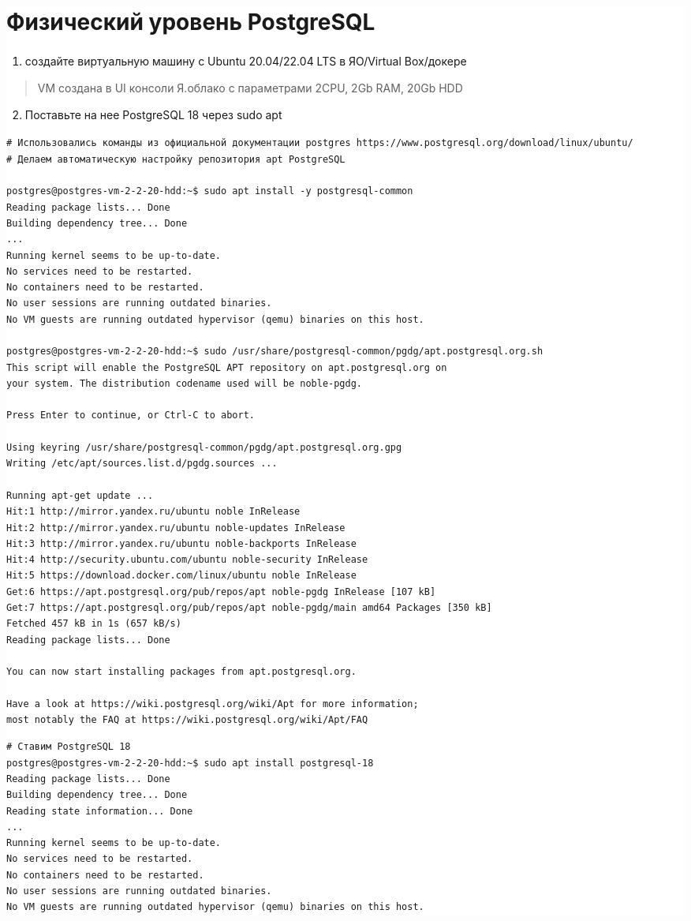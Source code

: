 # Физический уровень PostgreSQL

1. создайте виртуальную машину c Ubuntu 20.04/22.04 LTS в ЯО/Virtual Box/докере
> VM cоздана в UI консоли Я.облако с параметрами 2CPU, 2Gb RAM, 20Gb HDD

2. Поставьте на нее PostgreSQL 18 через sudo apt

```shell
# Использовались команды из официальной документации postgres https://www.postgresql.org/download/linux/ubuntu/ 
# Делаем автоматическую настройку репозитория apt PostgreSQL

postgres@postgres-vm-2-2-20-hdd:~$ sudo apt install -y postgresql-common
Reading package lists... Done
Building dependency tree... Done
...
Running kernel seems to be up-to-date.
No services need to be restarted.
No containers need to be restarted.
No user sessions are running outdated binaries.
No VM guests are running outdated hypervisor (qemu) binaries on this host.

postgres@postgres-vm-2-2-20-hdd:~$ sudo /usr/share/postgresql-common/pgdg/apt.postgresql.org.sh
This script will enable the PostgreSQL APT repository on apt.postgresql.org on
your system. The distribution codename used will be noble-pgdg.

Press Enter to continue, or Ctrl-C to abort.

Using keyring /usr/share/postgresql-common/pgdg/apt.postgresql.org.gpg
Writing /etc/apt/sources.list.d/pgdg.sources ...

Running apt-get update ...
Hit:1 http://mirror.yandex.ru/ubuntu noble InRelease
Hit:2 http://mirror.yandex.ru/ubuntu noble-updates InRelease
Hit:3 http://mirror.yandex.ru/ubuntu noble-backports InRelease
Hit:4 http://security.ubuntu.com/ubuntu noble-security InRelease
Hit:5 https://download.docker.com/linux/ubuntu noble InRelease
Get:6 https://apt.postgresql.org/pub/repos/apt noble-pgdg InRelease [107 kB]
Get:7 https://apt.postgresql.org/pub/repos/apt noble-pgdg/main amd64 Packages [350 kB]
Fetched 457 kB in 1s (657 kB/s)
Reading package lists... Done

You can now start installing packages from apt.postgresql.org.

Have a look at https://wiki.postgresql.org/wiki/Apt for more information;
most notably the FAQ at https://wiki.postgresql.org/wiki/Apt/FAQ
```
```shell
# Ставим PostgreSQL 18
postgres@postgres-vm-2-2-20-hdd:~$ sudo apt install postgresql-18
Reading package lists... Done
Building dependency tree... Done
Reading state information... Done
...
Running kernel seems to be up-to-date.
No services need to be restarted.
No containers need to be restarted.
No user sessions are running outdated binaries.
No VM guests are running outdated hypervisor (qemu) binaries on this host.
```
